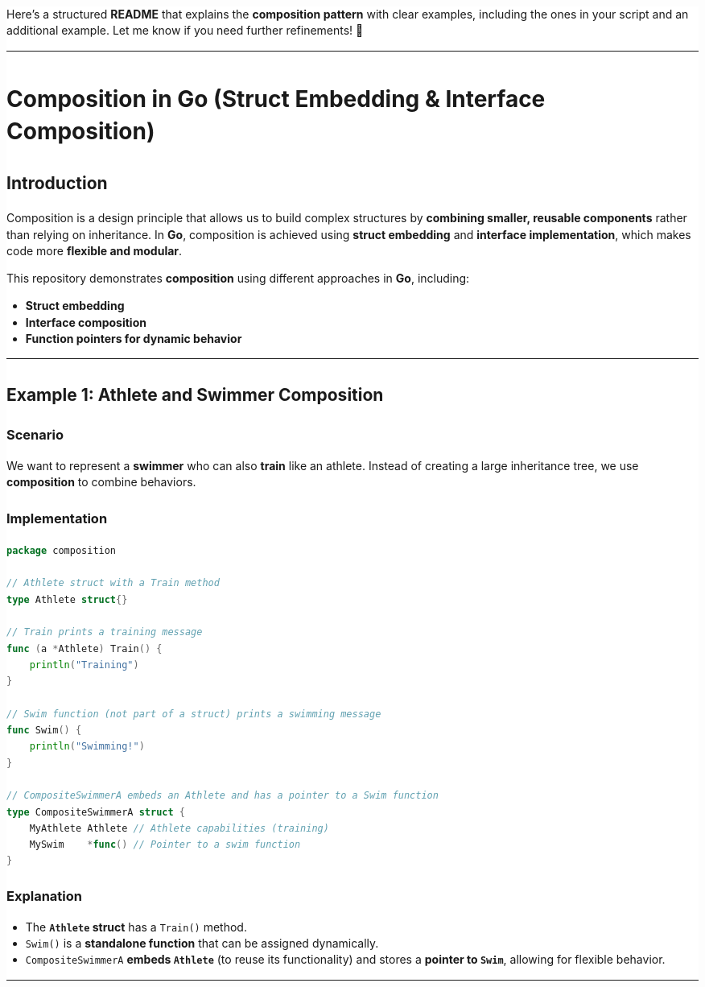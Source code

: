 Here’s a structured **README** that explains the **composition pattern** with clear examples, including the ones in your script and an additional example. Let me know if you need further refinements! 🚀  

---

# **Composition in Go (Struct Embedding & Interface Composition)**

## **Introduction**
Composition is a design principle that allows us to build complex structures by **combining smaller, reusable components** rather than relying on inheritance. In **Go**, composition is achieved using **struct embedding** and **interface implementation**, which makes code more **flexible and modular**.

This repository demonstrates **composition** using different approaches in **Go**, including:
- **Struct embedding**
- **Interface composition**
- **Function pointers for dynamic behavior**

---

## **Example 1: Athlete and Swimmer Composition**
### **Scenario**
We want to represent a **swimmer** who can also **train** like an athlete. Instead of creating a large inheritance tree, we use **composition** to combine behaviors.

### **Implementation**
```go
package composition

// Athlete struct with a Train method
type Athlete struct{}

// Train prints a training message
func (a *Athlete) Train() {
	println("Training")
}

// Swim function (not part of a struct) prints a swimming message
func Swim() {
	println("Swimming!")
}

// CompositeSwimmerA embeds an Athlete and has a pointer to a Swim function
type CompositeSwimmerA struct {
	MyAthlete Athlete // Athlete capabilities (training)
	MySwim    *func() // Pointer to a swim function
}
```
### **Explanation**
- The **`Athlete` struct** has a `Train()` method.
- `Swim()` is a **standalone function** that can be assigned dynamically.
- `CompositeSwimmerA` **embeds `Athlete`** (to reuse its functionality) and stores a **pointer to `Swim`**, allowing for flexible behavior.

---